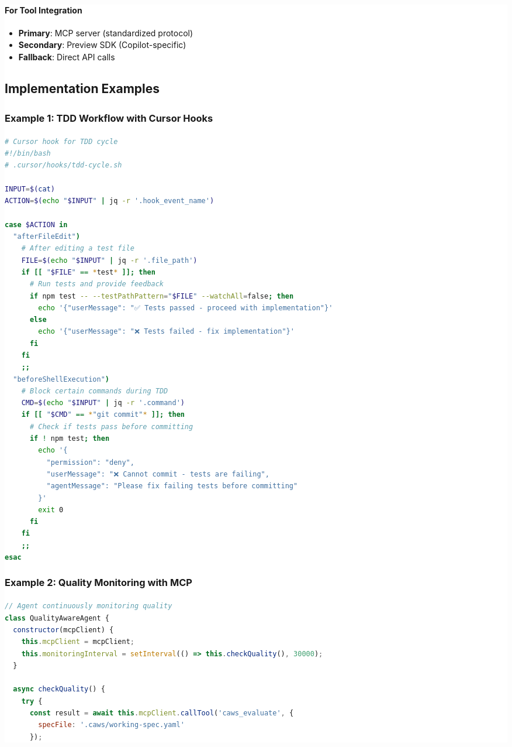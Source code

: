 #### For **Tool Integration**
- **Primary**: MCP server (standardized protocol)
- **Secondary**: Preview SDK (Copilot-specific)
- **Fallback**: Direct API calls

## Implementation Examples

### Example 1: TDD Workflow with Cursor Hooks

```bash
# Cursor hook for TDD cycle
#!/bin/bash
# .cursor/hooks/tdd-cycle.sh

INPUT=$(cat)
ACTION=$(echo "$INPUT" | jq -r '.hook_event_name')

case $ACTION in
  "afterFileEdit")
    # After editing a test file
    FILE=$(echo "$INPUT" | jq -r '.file_path')
    if [[ "$FILE" == *test* ]]; then
      # Run tests and provide feedback
      if npm test -- --testPathPattern="$FILE" --watchAll=false; then
        echo '{"userMessage": "✅ Tests passed - proceed with implementation"}'
      else
        echo '{"userMessage": "❌ Tests failed - fix implementation"}'
      fi
    fi
    ;;
  "beforeShellExecution")
    # Block certain commands during TDD
    CMD=$(echo "$INPUT" | jq -r '.command')
    if [[ "$CMD" == *"git commit"* ]]; then
      # Check if tests pass before committing
      if ! npm test; then
        echo '{
          "permission": "deny",
          "userMessage": "❌ Cannot commit - tests are failing",
          "agentMessage": "Please fix failing tests before committing"
        }'
        exit 0
      fi
    fi
    ;;
esac
```

### Example 2: Quality Monitoring with MCP

```javascript
// Agent continuously monitoring quality
class QualityAwareAgent {
  constructor(mcpClient) {
    this.mcpClient = mcpClient;
    this.monitoringInterval = setInterval(() => this.checkQuality(), 30000);
  }

  async checkQuality() {
    try {
      const result = await this.mcpClient.callTool('caws_evaluate', {
        specFile: '.caws/working-spec.yaml'
      });
```